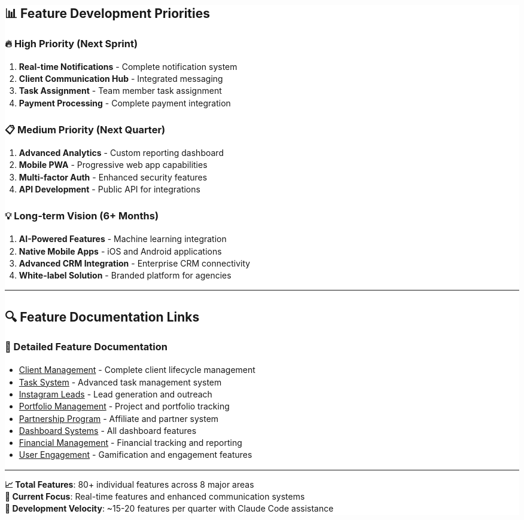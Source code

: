 
## 📊 **Feature Development Priorities**

### **🔥 High Priority (Next Sprint)**
1. **Real-time Notifications** - Complete notification system
2. **Client Communication Hub** - Integrated messaging
3. **Task Assignment** - Team member task assignment
4. **Payment Processing** - Complete payment integration

### **📋 Medium Priority (Next Quarter)**
1. **Advanced Analytics** - Custom reporting dashboard
2. **Mobile PWA** - Progressive web app capabilities
3. **Multi-factor Auth** - Enhanced security features
4. **API Development** - Public API for integrations

### **💡 Long-term Vision (6+ Months)**
1. **AI-Powered Features** - Machine learning integration
2. **Native Mobile Apps** - iOS and Android applications
3. **Advanced CRM Integration** - Enterprise CRM connectivity
4. **White-label Solution** - Branded platform for agencies

---

## 🔍 **Feature Documentation Links**

### **📁 Detailed Feature Documentation**
- [Client Management](./client-management/) - Complete client lifecycle management
- [Task System](./task-system/) - Advanced task management system
- [Instagram Leads](./instagram-leads/) - Lead generation and outreach
- [Portfolio Management](./portfolio-management/) - Project and portfolio tracking
- [Partnership Program](./partnership-program/) - Affiliate and partner system
- [Dashboard Systems](./dashboard-systems/) - All dashboard features
- [Financial Management](./financial-management/) - Financial tracking and reporting
- [User Engagement](./user-engagement/) - Gamification and engagement features

---

**📈 Total Features**: 80+ individual features across 8 major areas  
**🎯 Current Focus**: Real-time features and enhanced communication systems  
**🚀 Development Velocity**: ~15-20 features per quarter with Claude Code assistance 